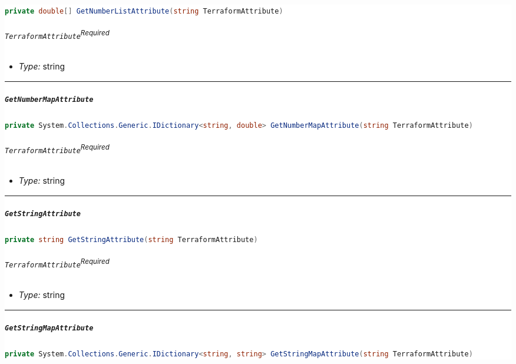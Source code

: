 ```csharp
private double[] GetNumberListAttribute(string TerraformAttribute)
```

###### `TerraformAttribute`<sup>Required</sup> <a name="TerraformAttribute" id="@cdktf/provider-cloudflare.dataCloudflareZoneDnsSettings.DataCloudflareZoneDnsSettings.getNumberListAttribute.parameter.terraformAttribute"></a>

- *Type:* string

---

##### `GetNumberMapAttribute` <a name="GetNumberMapAttribute" id="@cdktf/provider-cloudflare.dataCloudflareZoneDnsSettings.DataCloudflareZoneDnsSettings.getNumberMapAttribute"></a>

```csharp
private System.Collections.Generic.IDictionary<string, double> GetNumberMapAttribute(string TerraformAttribute)
```

###### `TerraformAttribute`<sup>Required</sup> <a name="TerraformAttribute" id="@cdktf/provider-cloudflare.dataCloudflareZoneDnsSettings.DataCloudflareZoneDnsSettings.getNumberMapAttribute.parameter.terraformAttribute"></a>

- *Type:* string

---

##### `GetStringAttribute` <a name="GetStringAttribute" id="@cdktf/provider-cloudflare.dataCloudflareZoneDnsSettings.DataCloudflareZoneDnsSettings.getStringAttribute"></a>

```csharp
private string GetStringAttribute(string TerraformAttribute)
```

###### `TerraformAttribute`<sup>Required</sup> <a name="TerraformAttribute" id="@cdktf/provider-cloudflare.dataCloudflareZoneDnsSettings.DataCloudflareZoneDnsSettings.getStringAttribute.parameter.terraformAttribute"></a>

- *Type:* string

---

##### `GetStringMapAttribute` <a name="GetStringMapAttribute" id="@cdktf/provider-cloudflare.dataCloudflareZoneDnsSettings.DataCloudflareZoneDnsSettings.getStringMapAttribute"></a>

```csharp
private System.Collections.Generic.IDictionary<string, string> GetStringMapAttribute(string TerraformAttribute)
```
